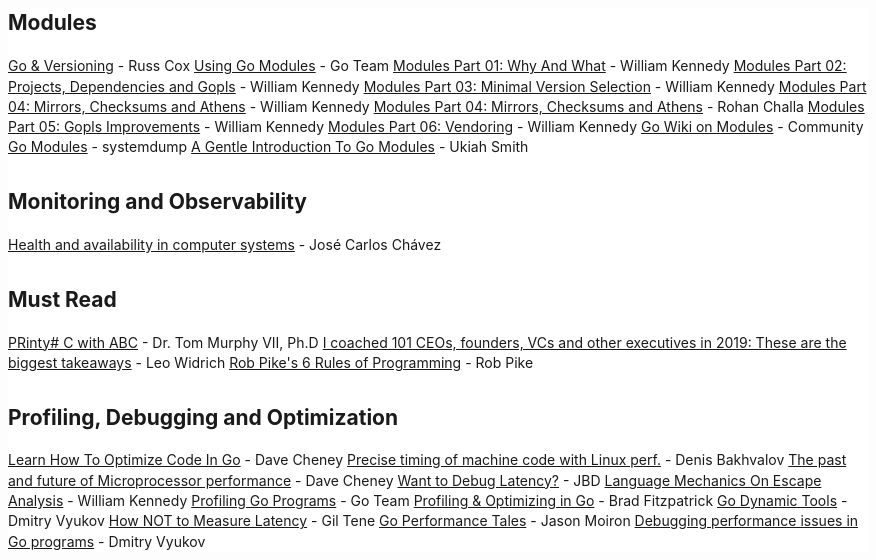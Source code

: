 ## Modules

[](https://github.com/ardanlabs/gotraining/tree/master/reading#modules)

[Go & Versioning](https://research.swtch.com/vgo) - Russ Cox
[Using Go Modules](https://blog.golang.org/using-go-modules) - Go Team
[Modules Part 01: Why And What](https://www.ardanlabs.com/blog/2019/10/modules-01-why-and-what.html) - William Kennedy
[Modules Part 02: Projects, Dependencies and Gopls](https://www.ardanlabs.com/blog/2019/12/modules-02-projects-dependencies-gopls.html) - William Kennedy
[Modules Part 03: Minimal Version Selection](https://www.ardanlabs.com/blog/2019/12/modules-03-minimal-version-selection.html) - William Kennedy
[Modules Part 04: Mirrors, Checksums and Athens](https://www.ardanlabs.com/blog/2020/02/modules-04-mirros-checksums-athens.html) - William Kennedy
[Modules Part 04: Mirrors, Checksums and Athens](https://www.ardanlabs.com/blog/2020/02/modules-04-mirros-checksums-athens.html) - Rohan Challa
[Modules Part 05: Gopls Improvements](https://www.ardanlabs.com/blog/2020/04/modules-05-gopls-improvements.html) - William Kennedy
[Modules Part 06: Vendoring](https://www.ardanlabs.com/blog/2020/04/modules-06-vendoring.html) - William Kennedy
[Go Wiki on Modules](https://github.com/golang/go/wiki/Modules) - Community
[Go Modules](https://systemdump.io/posts/2018-07-22-go-modules) - systemdump
[A Gentle Introduction To Go Modules](https://ukiahsmith.com/blog/a-gentle-introduction-to-golang-modules/) - Ukiah Smith

## Monitoring and Observability

[](https://github.com/ardanlabs/gotraining/tree/master/reading#monitoring-and-observability)

[Health and availability in computer systems](https://medium.com/observability/health-and-availability-b2f32ce28716) - José Carlos Chávez

## Must Read

[](https://github.com/ardanlabs/gotraining/tree/master/reading#must-read)

[PRinty# C with ABC](http://www.cs.cmu.edu/~tom7/abc/paper.pdf) - Dr. Tom Murphy VII, Ph.D
[I coached 101 CEOs, founders, VCs and other executives in 2019: These are the biggest takeaways](https://leowid.com/2019-2) - Leo Widrich
[Rob Pike's 6 Rules of Programming](https://twitter.com/rob_pike/status/998681790037442561) - Rob Pike

## Profiling, Debugging and Optimization

[](https://github.com/ardanlabs/gotraining/tree/master/reading#profiling-debugging-and-optimization)

[Learn How To Optimize Code In Go](https://dave.cheney.net/high-performance-json.html) - Dave Cheney
[Precise timing of machine code with Linux perf.](https://dendibakh.github.io/blog/2019/04/03/Precise-timing-of-machine-code-with-Linux-perf) - Denis Bakhvalov
[The past and future of Microprocessor performance](https://github.com/davecheney/gophercon2018-performance-tuning-workshop/blob/master/1-welcome/introduction.md) - Dave Cheney
[Want to Debug Latency?](https://medium.com/observability/want-to-debug-latency-7aa48ecbe8f7) - JBD
[Language Mechanics On Escape Analysis](https://www.ardanlabs.com/blog/2017/05/language-mechanics-on-escape-analysis.html) - William Kennedy
[Profiling Go Programs](http://golang.org/blog/profiling-go-programs) - Go Team
[Profiling & Optimizing in Go](https://www.youtube.com/watch?v=xxDZuPEgbBU) - Brad Fitzpatrick
[Go Dynamic Tools](https://www.youtube.com/watch?v=a9xrxRsIbSU) - Dmitry Vyukov
[How NOT to Measure Latency](https://www.youtube.com/watch?v=lJ8ydIuPFeU&feature=youtu.be) - Gil Tene
[Go Performance Tales](http://jmoiron.net/blog/go-performance-tales) - Jason Moiron
[Debugging performance issues in Go programs](https://software.intel.com/en-us/blogs/2014/05/10/debugging-performance-issues-in-go-programs) - Dmitry Vyukov